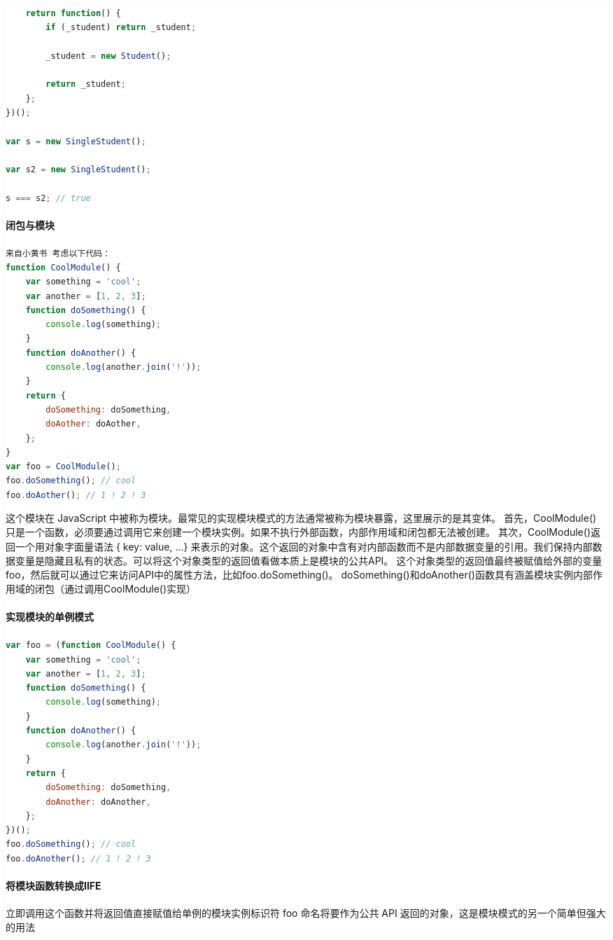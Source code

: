 ```js
    return function() {
        if (_student) return _student;

        _student = new Student();

        return _student;
    };
})();

var s = new SingleStudent();

var s2 = new SingleStudent();

s === s2; // true
```
#### 闭包与模块
```js
来自小黄书 考虑以下代码：
function CoolModule() {
    var something = 'cool';
    var another = [1, 2, 3];
    function doSomething() {
        console.log(something);
    }
    function doAnother() {
        console.log(another.join('!'));
    }
    return {
        doSomething: doSomething,
        doAother: doAother,
    };
}
var foo = CoolModule();
foo.doSomething(); // cool
foo.doAother(); // 1 ! 2 ! 3
```
这个模块在 JavaScript 中被称为模块。最常见的实现模块模式的方法通常被称为模块暴露，这里展示的是其变体。
首先，CoolModule() 只是一个函数，必须要通过调用它来创建一个模块实例。如果不执行外部函数，内部作用域和闭包都无法被创建。
其次，CoolModule()返回一个用对象字面量语法 { key: value, ...} 来表示的对象。这个返回的对象中含有对内部函数而不是内部数据变量的引用。我们保持内部数据变量是隐藏且私有的状态。可以将这个对象类型的返回值看做本质上是模块的公共API。
这个对象类型的返回值最终被赋值给外部的变量foo，然后就可以通过它来访问API中的属性方法，比如foo.doSomething()。
doSomething()和doAnother()函数具有涵盖模块实例内部作用域的闭包（通过调用CoolModule()实现）
#### 实现模块的单例模式
```js
var foo = (function CoolModule() {
    var something = 'cool';
    var another = [1, 2, 3];
    function doSomething() {
        console.log(something);
    }
    function doAnother() {
        console.log(another.join('!'));
    }
    return {
        doSomething: doSomething,
        doAnother: doAnother,
    };
})();
foo.doSomething(); // cool
foo.doAnother(); // 1 ! 2 ! 3
```
#### 将模块函数转换成IIFE
立即调用这个函数并将返回值直接赋值给单例的模块实例标识符 foo 命名将要作为公共 API 返回的对象，这是模块模式的另一个简单但强大的用法